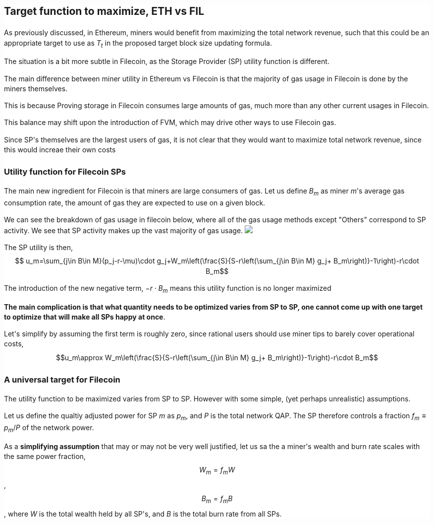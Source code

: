
## Target function to maximize, ETH vs FIL

As previously discussed, in Ethereum, miners would benefit from maximizing the total network revenue, such that this could be an appropriate target to use as $T_t$ in the proposed target block size updating formula.

The situation is a bit more subtle in Filecoin, as the Storage Provider (SP) utility function is different.

The main difference between miner utility in Ethereum vs Filecoin is that the majority of gas usage in Filecoin is done by the miners themselves. 

This is because Proving storage in Filecoin consumes large amounts of gas, much more than any other current usages in Filecoin.

This balance may shift upon the introduction of FVM, which may drive other ways to use Filecoin gas.

Since SP's themselves are the largest users of gas, it is not clear that they would want to maximize total network revenue, since this would increae their own costs

### Utility function for Filecoin SPs

The main new ingredient for Filecoin is that miners are large consumers of gas. Let us define $B_m$ as miner $m$'s average gas consumption rate, the amount of gas they are expected to use on a given block.

We can see the breakdown of gas usage in filecoin below, where all of the gas usage methods except "Others" correspond to SP activity. We see that SP activity makes up the vast majority of gas usage.
![](https://i.imgur.com/NzfMaks.png)


The SP utility is then,
$$ u_m=\sum_{j\in B\in M}(p_j-r-\mu)\cdot g_j+W_m\left(\frac{S}{S-r\left(\sum_{j\in B\in M} g_j+ B_m\right)}-1\right)-r\cdot B_m$$

The introduction of the new negative term, $-r\cdot B_m$ means this utility function is no longer maximized

**The main complication is that what quantity needs to be optimized varies from 
SP to SP, one cannot come up with one target to optimize that will make all SPs happy at once**.

Let's simplify by assuming the first term is roughly zero, since rational users should use miner tips to barely cover operational costs,
$$u_m\approx W_m\left(\frac{S}{S-r\left(\sum_{j\in B\in M} g_j+ B_m\right)}-1\right)-r\cdot B_m$$

### A universal target for Filecoin

The utility function to be maximized varies from SP to SP. However with some simple, (yet perhaps unrealistic) assumptions.

Let us define the qualtiy adjusted power for SP $m$ as $p_m$, and $P$ is the total network QAP. The SP therefore controls a fraction $f_m\equiv p_m/P$ of the network power.

As a **simplifying assumption** that may or may not be very well justified, let us sa the a miner's wealth and burn rate scales with the same power fraction,
$$W_m=f_m W$$,
$$B_m=f_m B$$,
where $W$ is the total wealth held by all SP's, and $B$ is the total burn rate from all SPs.
